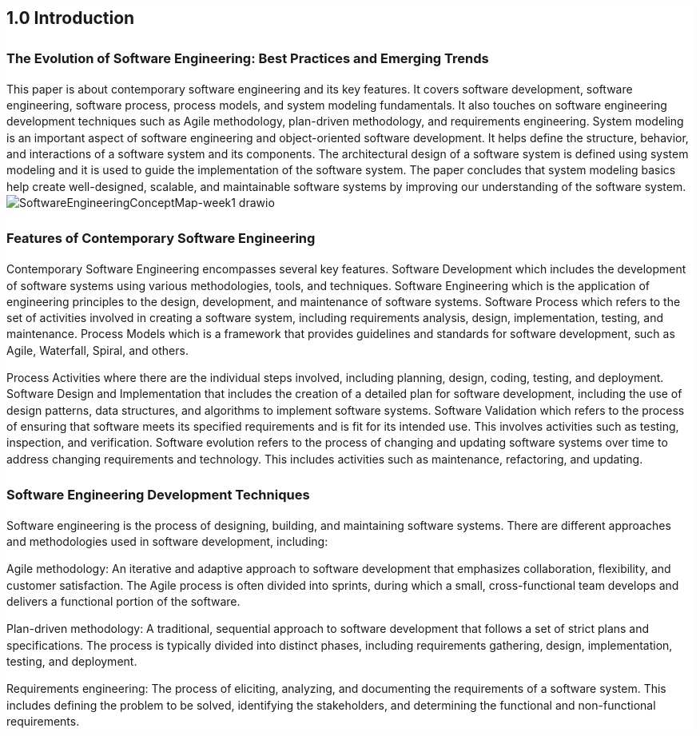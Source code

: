       
      
      
## 1.0 Introduction

### The Evolution of Software Engineering: Best Practices and Emerging Trends
This paper is about contemporary software engineering and its key features. It covers software development, software engineering, software process, process models, and system modeling fundamentals. It also touches on software engineering development techniques such as Agile methodology, plan-driven methodology, and requirements engineering. System modeling is an important aspect of software engineering and object-oriented software development. It helps define the structure, behavior, and interactions of a software system and its components. The architectural design of a software system is defined using system modeling and it is used to guide the implementation of the software system. The paper concludes that system modeling basics help create well-designed, scalable, and maintainable software systems by improving our understanding of the software system.
![SoftwareEngineeringConceptMap-week1 drawio](https://user-images.githubusercontent.com/79364739/216880063-3cf4f120-d18c-454b-966f-b97925f65386.png)

### Features of Contemporary Software Engineering
Contemporary Software Engineering encompasses several key features. Software Development which includes the development of software systems using various methodologies, tools, and techniques. Software Engineering which is the application of engineering principles to the design, development, and maintenance of software systems. Software Process which refers to the set of activities involved in creating a software system, including requirements analysis, design, implementation, testing, and maintenance. Process Models which is a framework that provides guidelines and standards for software development, such as Agile, Waterfall, Spiral, and others.

Process Activities where there are the individual steps involved, including planning, design, coding, testing, and deployment. Software Design and Implementation that includes the creation of a detailed plan for software development, including the use of design patterns, data structures, and algorithms to implement software systems. Software Validation which refers to the process of ensuring that software meets its specified requirements and is fit for its intended use. This involves activities such as testing, inspection, and verification. Software evolution refers to the process of changing and updating software systems over time to address changing requirements and technology. This includes activities such as maintenance, refactoring, and updating.

### Software Engineering Development Techniques
Software engineering is the process of designing, building, and maintaining software systems. There are different approaches and methodologies used in software development, including:

Agile methodology: An iterative and adaptive approach to software development that emphasizes collaboration, flexibility, and customer satisfaction. The Agile process is often divided into sprints, during which a small, cross-functional team develops and delivers a functional portion of the software.

Plan-driven methodology: A traditional, sequential approach to software development that follows a set of strict plans and specifications. The process is typically divided into distinct phases, including requirements gathering, design, implementation, testing, and deployment.

Requirements engineering: The process of eliciting, analyzing, and documenting the requirements of a software system. This includes defining the problem to be solved, identifying the stakeholders, and determining the functional and non-functional requirements.
